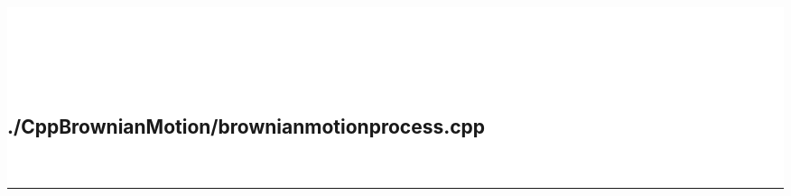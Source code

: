  

 

 

./CppBrownianMotion/brownianmotionprocess.cpp
---------------------------------------------

 

  --------------------------------------------------------------------------------------------------------------------------------------------------------------------------------------------------------------------------------------------------------------------------------------------------------------------------------------------------------------------------------------------------------------------------------------------------------------------------------------------------------------------------------------------------------------------------------------------------------------------------------------------------------------------------------------------------------------------------------------------------------------------------------------------------------------------------------------------------------------------------------------------------------------------------------------------------------------------------------------------------------------------------------------------------------------------------------------------------------------------------------------------------------------------------------------------------------------------------------------------------------------------------------------------------------------------------------------------------------------------------------------------------------------------------------------------------------------------------------------------------------------------------------------------------------------------------------------------------------------------------------------------------------------------------------------------------------------------------------------------------------------------------------------------------------------------------------------------------------------------------------------------------------------------------------------------------------------------------------------------------------------------------------------------------------------------------------------------------------------------------------------------------------------------------------------------------------------------------------------------------------------------------------------------------------------------------------------------------------------------------------------------------------------------------------------------------------------------------------------------------------------------------------------------------------------------------------------------------------------------------------------------------------------------------------------------------------------------------------------------------------------------------------------------------------------------------------------------------------------------------------------------------------------------------------------------------------------------------------------------------------------------------------------------------------------------------------------------------------------------------------------------------------------------------------------------------------------------------------------------------------------------------------------------------------------------------------------------------------------------------------------------------------------------------------------------------------------------------------------------------------------------------------------------------------------------------------------------------------------------------------------------------------------------------------------------------------------------------------------------------------------------------------------------------------------------------------------------------------------------------------------------------------------------------------------------------------------------------------------------------------------------------------------------------------------------------------------------------------------------------------------------------------------------------------------------------------------------------------------------------------------------------------------------------------------------------------------------------------------------------------------------------------------------------------------------------------------------------------------------------------------------------------------------------------------------------------------------------------------------------------------------------------------------------------------------------------------------------------------------------------------------------------------------------------------------------------------------------------------------------------------------------------------------------------------------------------------------------------------------------------------------------------------------------------------------------------------------------------------------------------------------------------------------------------------------------------------------------------------------------------------------------------------------------------------------------------------------------------------------------------------------------------------------------------------------------------------------------------------------------------------------------------------------------------------------------------------------------------------------------------------------------------------------------------------------------------------------------------------------------------------------------------------------------------------------------------------------------------------------------------------------------------------------------------------------------------